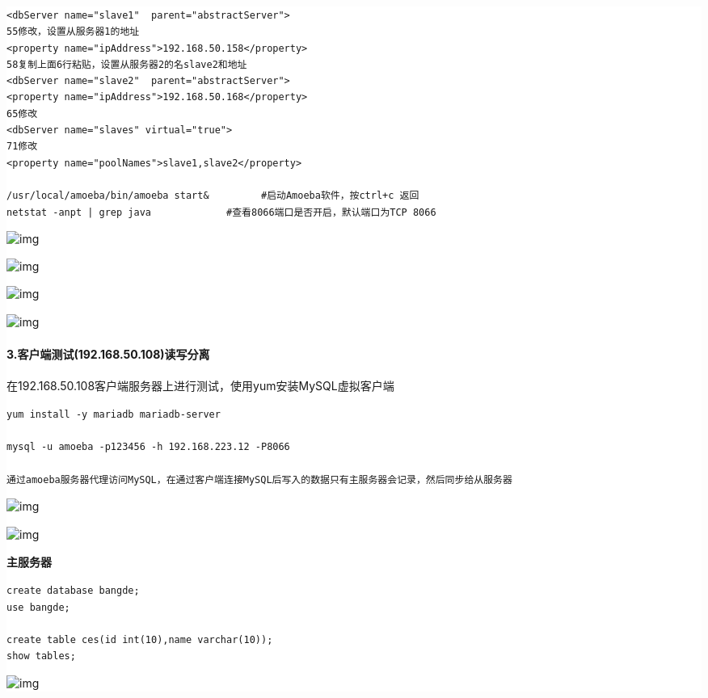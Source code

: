 ```
<dbServer name="slave1"  parent="abstractServer">
55修改，设置从服务器1的地址
<property name="ipAddress">192.168.50.158</property>
58复制上面6行粘贴，设置从服务器2的名slave2和地址
<dbServer name="slave2"  parent="abstractServer">
<property name="ipAddress">192.168.50.168</property>
65修改
<dbServer name="slaves" virtual="true">
71修改
<property name="poolNames">slave1,slave2</property>

/usr/local/amoeba/bin/amoeba start&         #启动Amoeba软件，按ctrl+c 返回
netstat -anpt | grep java             #查看8066端口是否开启，默认端口为TCP 8066

```

![img](http://file.xiaoxiaofeng.site/blog/image/2022/07/01/20220701102316.png)

![img](http://file.xiaoxiaofeng.site/blog/image/2022/07/01/20220701102328.png)

![img](http://file.xiaoxiaofeng.site/blog/image/2022/07/01/20220701102335.png)

![img](http://file.xiaoxiaofeng.site/blog/image/2022/07/01/20220701102341.png)



#### 3.客户端测试(192.168.50.108)读写分离

在192.168.50.108客户端服务器上进行测试，使用yum安装MySQL虚拟客户端

```
yum install -y mariadb mariadb-server

mysql -u amoeba -p123456 -h 192.168.223.12 -P8066

通过amoeba服务器代理访问MySQL，在通过客户端连接MySQL后写入的数据只有主服务器会记录，然后同步给从服务器
```

![img](http://file.xiaoxiaofeng.site/blog/image/2022/07/01/20220701102557.png)

![img](http://file.xiaoxiaofeng.site/blog/image/2022/07/01/20220701102619.png)


**主服务器**

```
create database bangde;
use bangde;

create table ces(id int(10),name varchar(10));
show tables;
```

![img](http://file.xiaoxiaofeng.site/blog/image/2022/07/01/20220701102659.png)

